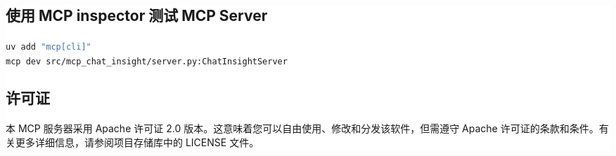 ## 使用 MCP inspector 测试 MCP Server

```bash
uv add "mcp[cli]"
mcp dev src/mcp_chat_insight/server.py:ChatInsightServer
```

## 许可证

本 MCP 服务器采用 Apache 许可证 2.0 版本。这意味着您可以自由使用、修改和分发该软件，但需遵守 Apache 许可证的条款和条件。有关更多详细信息，请参阅项目存储库中的 LICENSE 文件。
